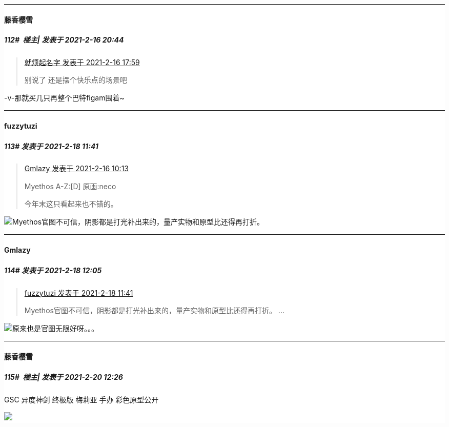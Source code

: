 -----

####  藤香樱雪  
##### 112#         楼主| 发表于 2021-2-16 20:44


<blockquote><a href="httphttps://bbs.saraba1st.com/2b/forum.php?mod=redirect&amp;goto=findpost&amp;pid=50346914&amp;ptid=1987520" target="_blank">就烦起名字 发表于 2021-2-16 17:59</a>

别说了 还是摆个快乐点的场景吧</blockquote>
-v-那就买几只再整个巴特figam围着~


-----

####  fuzzytuzi  
##### 113#       发表于 2021-2-18 11:41


<blockquote><a href="httphttps://bbs.saraba1st.com/2b/forum.php?mod=redirect&amp;goto=findpost&amp;pid=50343795&amp;ptid=1987520" target="_blank">Gmlazy 发表于 2021-2-16 10:13</a>

Myethos A-Z:[D] 原画:neco


今年末这只看起来也不错的。</blockquote>
<img src="https://static.saraba1st.com/image/smiley/face2017/068.png" referrerpolicy="no-referrer">Myethos官图不可信，阴影都是打光补出来的，量产实物和原型比还得再打折。


-----

####  Gmlazy  
##### 114#       发表于 2021-2-18 12:05


<blockquote><a href="httphttps://bbs.saraba1st.com/2b/forum.php?mod=redirect&amp;goto=findpost&amp;pid=50363937&amp;ptid=1987520" target="_blank">fuzzytuzi 发表于 2021-2-18 11:41</a>

Myethos官图不可信，阴影都是打光补出来的，量产实物和原型比还得再打折。 ...</blockquote>
<img src="https://static.saraba1st.com/image/smiley/face2017/068.png" referrerpolicy="no-referrer">原来也是官图无限好呀。。。


-----

####  藤香樱雪  
##### 115#         楼主| 发表于 2021-2-20 12:26


GSC 异度神剑 终极版 梅莉亚 手办 彩色原型公开

<img src="http://wx3.sinaimg.cn/mw690/6f5ef307gy1gnttqu6bryj20iw0e6gm5.jpg" referrerpolicy="no-referrer">


                                              